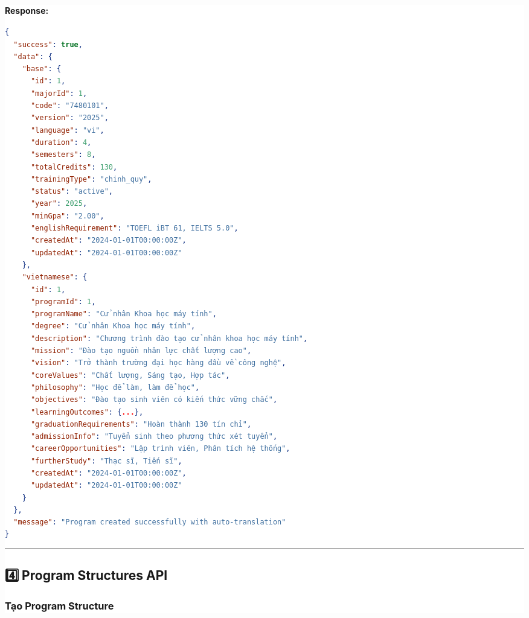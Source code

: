 **Response:**
```json
{
  "success": true,
  "data": {
    "base": {
      "id": 1,
      "majorId": 1,
      "code": "7480101",
      "version": "2025",
      "language": "vi",
      "duration": 4,
      "semesters": 8,
      "totalCredits": 130,
      "trainingType": "chinh_quy",
      "status": "active",
      "year": 2025,
      "minGpa": "2.00",
      "englishRequirement": "TOEFL iBT 61, IELTS 5.0",
      "createdAt": "2024-01-01T00:00:00Z",
      "updatedAt": "2024-01-01T00:00:00Z"
    },
    "vietnamese": {
      "id": 1,
      "programId": 1,
      "programName": "Cử nhân Khoa học máy tính",
      "degree": "Cử nhân Khoa học máy tính",
      "description": "Chương trình đào tạo cử nhân khoa học máy tính",
      "mission": "Đào tạo nguồn nhân lực chất lượng cao",
      "vision": "Trở thành trường đại học hàng đầu về công nghệ",
      "coreValues": "Chất lượng, Sáng tạo, Hợp tác",
      "philosophy": "Học để làm, làm để học",
      "objectives": "Đào tạo sinh viên có kiến thức vững chắc",
      "learningOutcomes": {...},
      "graduationRequirements": "Hoàn thành 130 tín chỉ",
      "admissionInfo": "Tuyển sinh theo phương thức xét tuyển",
      "careerOpportunities": "Lập trình viên, Phân tích hệ thống",
      "furtherStudy": "Thạc sĩ, Tiến sĩ",
      "createdAt": "2024-01-01T00:00:00Z",
      "updatedAt": "2024-01-01T00:00:00Z"
    }
  },
  "message": "Program created successfully with auto-translation"
}
```

---

## 4️⃣ Program Structures API

### Tạo Program Structure
